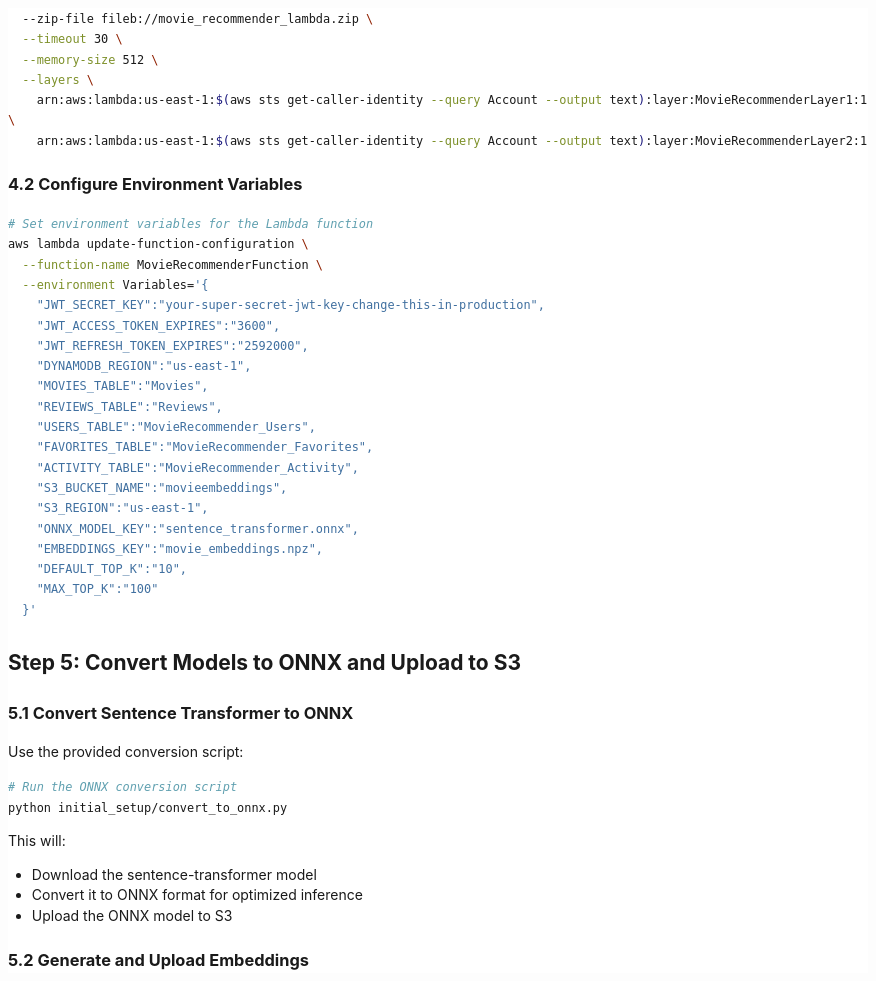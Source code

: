 ```bash
  --zip-file fileb://movie_recommender_lambda.zip \
  --timeout 30 \
  --memory-size 512 \
  --layers \
    arn:aws:lambda:us-east-1:$(aws sts get-caller-identity --query Account --output text):layer:MovieRecommenderLayer1:1 \
    arn:aws:lambda:us-east-1:$(aws sts get-caller-identity --query Account --output text):layer:MovieRecommenderLayer2:1
```

### 4.2 Configure Environment Variables

```bash
# Set environment variables for the Lambda function
aws lambda update-function-configuration \
  --function-name MovieRecommenderFunction \
  --environment Variables='{
    "JWT_SECRET_KEY":"your-super-secret-jwt-key-change-this-in-production",
    "JWT_ACCESS_TOKEN_EXPIRES":"3600",
    "JWT_REFRESH_TOKEN_EXPIRES":"2592000",
    "DYNAMODB_REGION":"us-east-1",
    "MOVIES_TABLE":"Movies",
    "REVIEWS_TABLE":"Reviews", 
    "USERS_TABLE":"MovieRecommender_Users",
    "FAVORITES_TABLE":"MovieRecommender_Favorites",
    "ACTIVITY_TABLE":"MovieRecommender_Activity",
    "S3_BUCKET_NAME":"movieembeddings",
    "S3_REGION":"us-east-1",
    "ONNX_MODEL_KEY":"sentence_transformer.onnx",
    "EMBEDDINGS_KEY":"movie_embeddings.npz",
    "DEFAULT_TOP_K":"10",
    "MAX_TOP_K":"100"
  }'
```

## Step 5: Convert Models to ONNX and Upload to S3

### 5.1 Convert Sentence Transformer to ONNX

Use the provided conversion script:

```bash
# Run the ONNX conversion script
python initial_setup/convert_to_onnx.py
```

This will:
- Download the sentence-transformer model
- Convert it to ONNX format for optimized inference
- Upload the ONNX model to S3

### 5.2 Generate and Upload Embeddings
